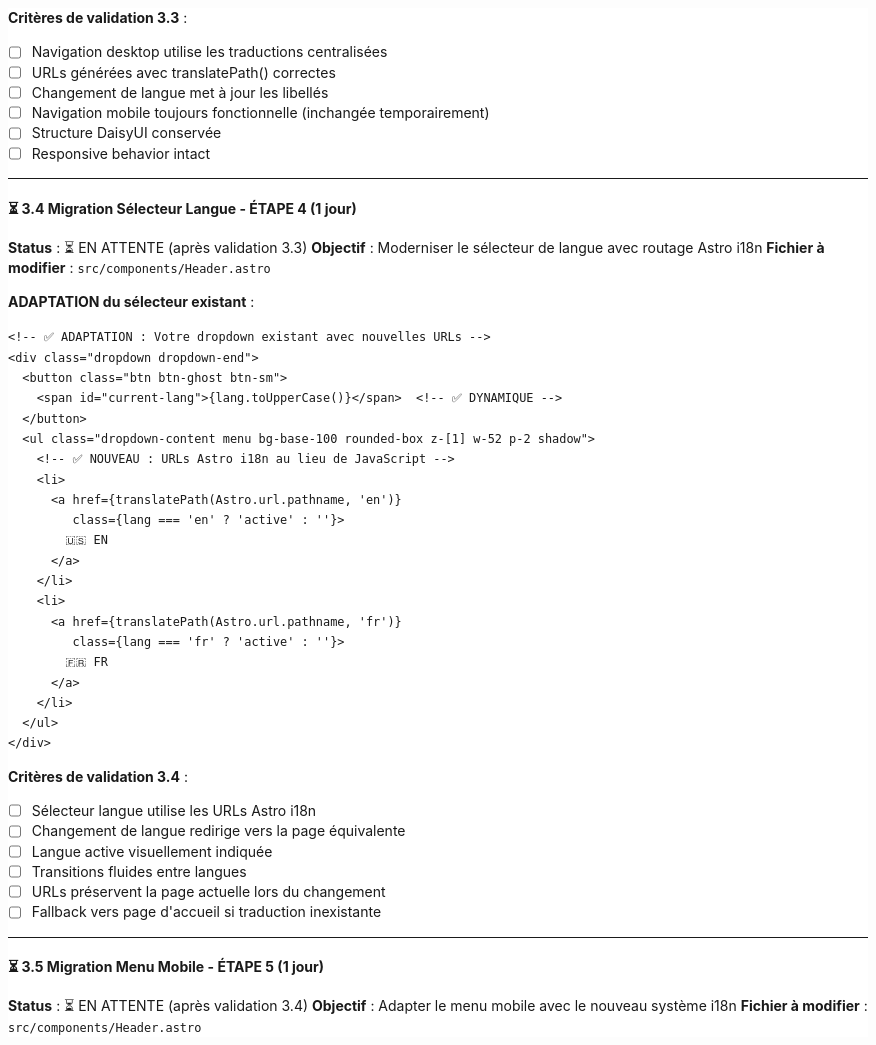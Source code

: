 **Critères de validation 3.3** :
- [ ] Navigation desktop utilise les traductions centralisées
- [ ] URLs générées avec translatePath() correctes
- [ ] Changement de langue met à jour les libellés
- [ ] Navigation mobile toujours fonctionnelle (inchangée temporairement)
- [ ] Structure DaisyUI conservée
- [ ] Responsive behavior intact

---

#### ⏳ 3.4 Migration Sélecteur Langue - ÉTAPE 4 (1 jour)
**Status** : ⏳ EN ATTENTE (après validation 3.3)
**Objectif** : Moderniser le sélecteur de langue avec routage Astro i18n
**Fichier à modifier** : `src/components/Header.astro`

**ADAPTATION du sélecteur existant** :
```astro
<!-- ✅ ADAPTATION : Votre dropdown existant avec nouvelles URLs -->
<div class="dropdown dropdown-end">
  <button class="btn btn-ghost btn-sm">
    <span id="current-lang">{lang.toUpperCase()}</span>  <!-- ✅ DYNAMIQUE -->
  </button>
  <ul class="dropdown-content menu bg-base-100 rounded-box z-[1] w-52 p-2 shadow">
    <!-- ✅ NOUVEAU : URLs Astro i18n au lieu de JavaScript -->
    <li>
      <a href={translatePath(Astro.url.pathname, 'en')} 
         class={lang === 'en' ? 'active' : ''}>
        🇺🇸 EN
      </a>
    </li>
    <li>
      <a href={translatePath(Astro.url.pathname, 'fr')}
         class={lang === 'fr' ? 'active' : ''}>
        🇫🇷 FR
      </a>
    </li>
  </ul>
</div>
```

**Critères de validation 3.4** :
- [ ] Sélecteur langue utilise les URLs Astro i18n
- [ ] Changement de langue redirige vers la page équivalente
- [ ] Langue active visuellement indiquée
- [ ] Transitions fluides entre langues
- [ ] URLs préservent la page actuelle lors du changement
- [ ] Fallback vers page d'accueil si traduction inexistante

---

#### ⏳ 3.5 Migration Menu Mobile - ÉTAPE 5 (1 jour)
**Status** : ⏳ EN ATTENTE (après validation 3.4)
**Objectif** : Adapter le menu mobile avec le nouveau système i18n
**Fichier à modifier** : `src/components/Header.astro`
